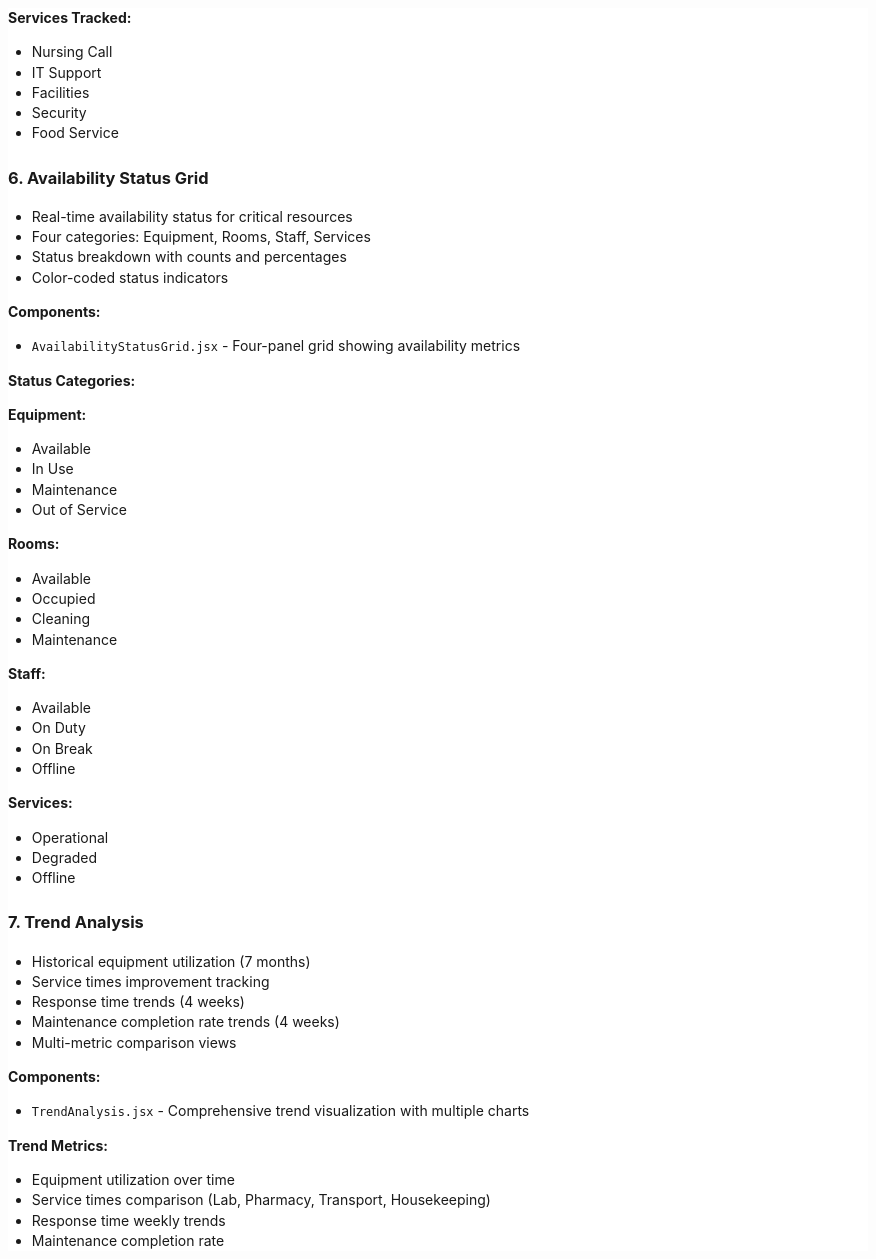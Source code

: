 **Services Tracked:**
- Nursing Call
- IT Support
- Facilities
- Security
- Food Service

### 6. Availability Status Grid
- Real-time availability status for critical resources
- Four categories: Equipment, Rooms, Staff, Services
- Status breakdown with counts and percentages
- Color-coded status indicators

**Components:**
- `AvailabilityStatusGrid.jsx` - Four-panel grid showing availability metrics

**Status Categories:**

**Equipment:**
- Available
- In Use
- Maintenance
- Out of Service

**Rooms:**
- Available
- Occupied
- Cleaning
- Maintenance

**Staff:**
- Available
- On Duty
- On Break
- Offline

**Services:**
- Operational
- Degraded
- Offline

### 7. Trend Analysis
- Historical equipment utilization (7 months)
- Service times improvement tracking
- Response time trends (4 weeks)
- Maintenance completion rate trends (4 weeks)
- Multi-metric comparison views

**Components:**
- `TrendAnalysis.jsx` - Comprehensive trend visualization with multiple charts

**Trend Metrics:**
- Equipment utilization over time
- Service times comparison (Lab, Pharmacy, Transport, Housekeeping)
- Response time weekly trends
- Maintenance completion rate
